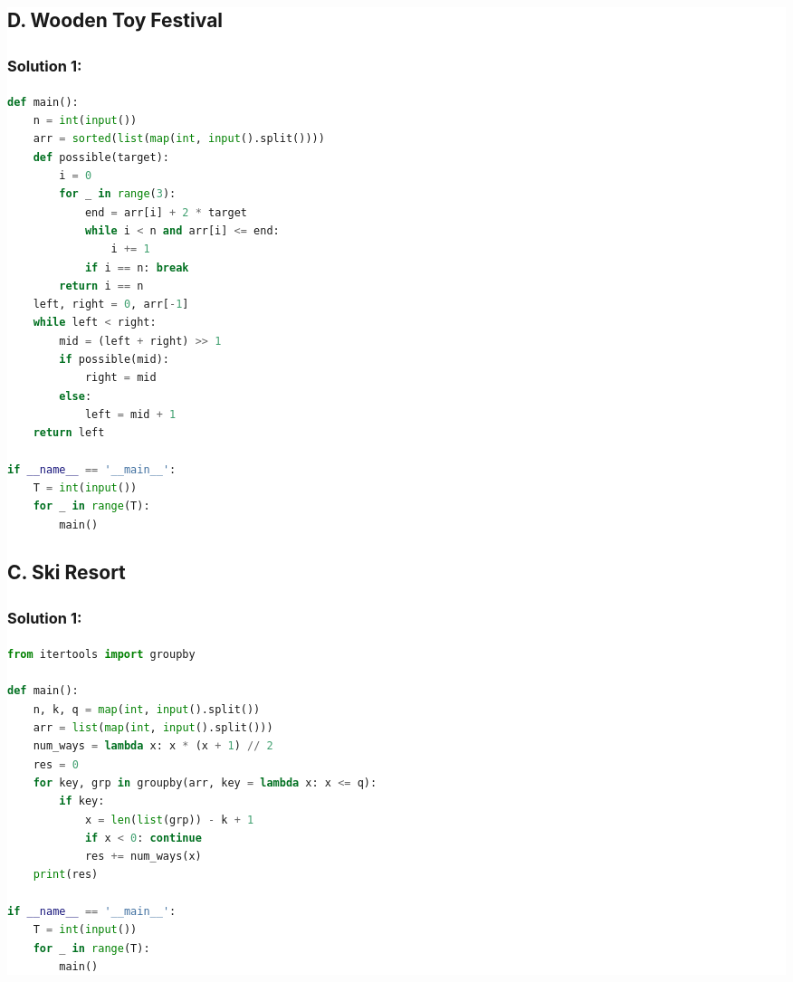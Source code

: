 ## D. Wooden Toy Festival

### Solution 1:

```py
def main():
    n = int(input())
    arr = sorted(list(map(int, input().split())))
    def possible(target):
        i = 0
        for _ in range(3):
            end = arr[i] + 2 * target
            while i < n and arr[i] <= end:
                i += 1
            if i == n: break
        return i == n
    left, right = 0, arr[-1]
    while left < right:
        mid = (left + right) >> 1
        if possible(mid):
            right = mid
        else:
            left = mid + 1
    return left

if __name__ == '__main__':
    T = int(input())
    for _ in range(T):
        main()
```

## C. Ski Resort

### Solution 1:

```py
from itertools import groupby

def main():
    n, k, q = map(int, input().split())
    arr = list(map(int, input().split()))
    num_ways = lambda x: x * (x + 1) // 2
    res = 0
    for key, grp in groupby(arr, key = lambda x: x <= q):
        if key:
            x = len(list(grp)) - k + 1
            if x < 0: continue
            res += num_ways(x)
    print(res)

if __name__ == '__main__':
    T = int(input())
    for _ in range(T):
        main()
```
